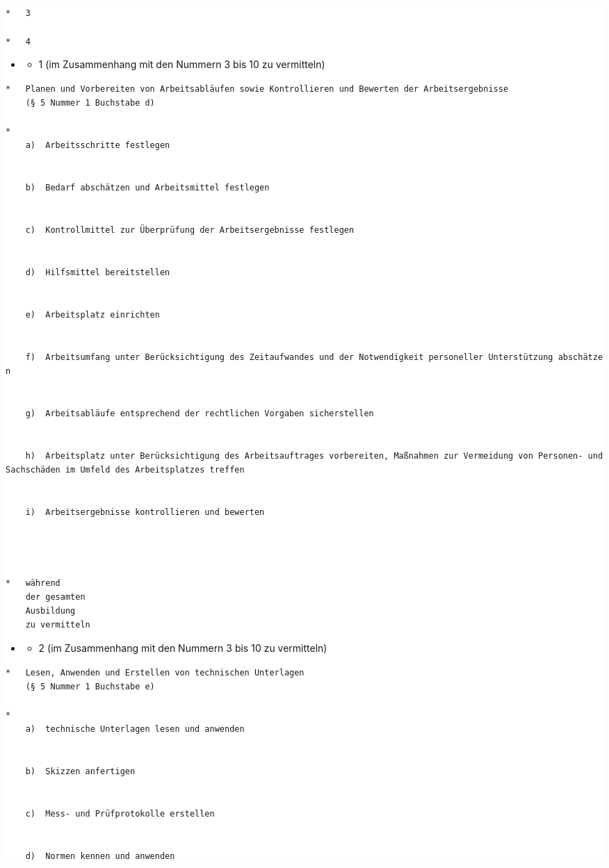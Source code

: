     *   3

    *   4


*    *   1
        (im Zusammenhang mit den Nummern 3 bis 10 zu vermitteln)

    *   Planen und Vorbereiten von Arbeitsabläufen sowie Kontrollieren und Bewerten der Arbeitsergebnisse
        (§ 5 Nummer 1 Buchstabe d)

    *
        a)  Arbeitsschritte festlegen


        b)  Bedarf abschätzen und Arbeitsmittel festlegen


        c)  Kontrollmittel zur Überprüfung der Arbeitsergebnisse festlegen


        d)  Hilfsmittel bereitstellen


        e)  Arbeitsplatz einrichten


        f)  Arbeitsumfang unter Berücksichtigung des Zeitaufwandes und der Notwendigkeit personeller Unterstützung abschätzen


        g)  Arbeitsabläufe entsprechend der rechtlichen Vorgaben sicherstellen


        h)  Arbeitsplatz unter Berücksichtigung des Arbeitsauftrages vorbereiten, Maßnahmen zur Vermeidung von Personen- und Sachschäden im Umfeld des Arbeitsplatzes treffen


        i)  Arbeitsergebnisse kontrollieren und bewerten




    *   während
        der gesamten
        Ausbildung
        zu vermitteln


*    *   2
        (im Zusammenhang mit den Nummern 3 bis 10 zu vermitteln)

    *   Lesen, Anwenden und Erstellen von technischen Unterlagen
        (§ 5 Nummer 1 Buchstabe e)

    *
        a)  technische Unterlagen lesen und anwenden


        b)  Skizzen anfertigen


        c)  Mess- und Prüfprotokolle erstellen


        d)  Normen kennen und anwenden
